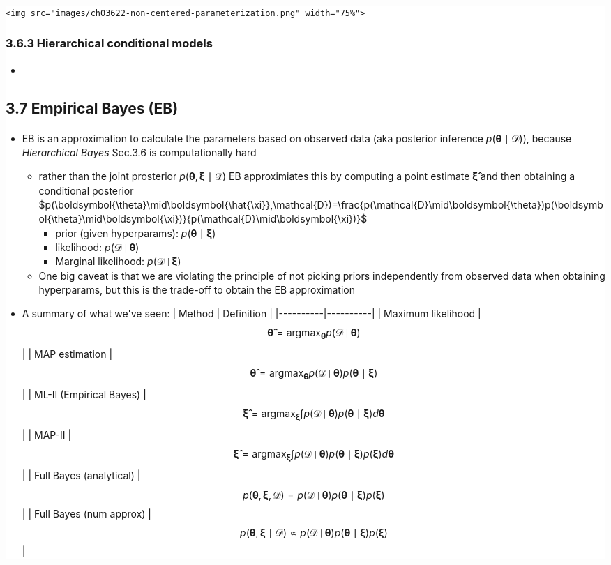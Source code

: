     <img src="images/ch03622-non-centered-parameterization.png" width="75%">

### 3.6.3 Hierarchical conditional models
- 

## 3.7 Empirical Bayes (EB)
- EB is an approximation to calculate the parameters based on observed data (aka posterior inference $p(\boldsymbol{\theta}\mid\mathcal{D})$), because *Hierarchical Bayes* Sec.3.6 is computationally hard
    - rather than the joint prosterior $p(\boldsymbol{\theta},\boldsymbol{\xi}\mid\mathcal{D})$ EB approximiates this by computing a point estimate $\boldsymbol{\hat{\xi}}$ and then obtaining a conditional posterior $p(\boldsymbol{\theta}\mid\boldsymbol{\hat{\xi}},\mathcal{D})=\frac{p(\mathcal{D}\mid\boldsymbol{\theta})p(\boldsymbol{\theta}\mid\boldsymbol{\xi})}{p(\mathcal{D}\mid\boldsymbol{\xi})}$
        - prior (given hyperparams): $p(\boldsymbol{\theta}\mid\boldsymbol{\xi})$ 
        - likelihood: $p(\mathcal{D}\mid\boldsymbol{\theta})$
        - Marginal likelihood: $p(\mathcal{D}\mid\boldsymbol{\xi})$
    - One big caveat is that we are violating the principle of not picking priors independently from observed data when obtaining hyperparams, but this is the trade-off to obtain the EB approximation

- A summary of what we've seen:
| Method | Definition |
|----------|----------|
| Maximum likelihood | $$\boldsymbol{\hat{\theta}}=\operatorname{argmax}_{\boldsymbol{\theta}}p(\mathcal{D}\mid\boldsymbol{\theta})$$ |
| MAP estimation | $$\boldsymbol{\hat{\theta}}=\operatorname{argmax}_{\boldsymbol{\theta}}p(\mathcal{D}\mid\boldsymbol{\theta})p(\boldsymbol{\theta}\mid\boldsymbol{\xi})$$ |
| ML-II (Empirical Bayes) | $$\boldsymbol{\hat{\xi}}=\operatorname{argmax}_{\boldsymbol{\xi}}\int p(\mathcal{D}\mid\boldsymbol{\theta})p(\boldsymbol{\theta}\mid\boldsymbol{\xi})d\boldsymbol{\theta}$$ |
| MAP-II | $$\boldsymbol{\hat{\xi}}=\operatorname{argmax}_{\boldsymbol{\xi}}\int p(\mathcal{D}\mid\boldsymbol{\theta})p(\boldsymbol{\theta}\mid\boldsymbol{\xi})p(\boldsymbol{\xi})d\boldsymbol{\theta}$$ |
| Full Bayes (analytical) | $$p(\boldsymbol{\theta},\boldsymbol{\xi},\mathcal{D})= p(\mathcal{D}\mid\boldsymbol{\theta})p(\boldsymbol{\theta}\mid\boldsymbol{\xi})p(\boldsymbol{\xi})$$ |
| Full Bayes (num approx) | $$p(\boldsymbol{\theta},\boldsymbol{\xi}\mid\mathcal{D})\propto p(\mathcal{D}\mid\boldsymbol{\theta})p(\boldsymbol{\theta}\mid\boldsymbol{\xi})p(\boldsymbol{\xi})$$ |
